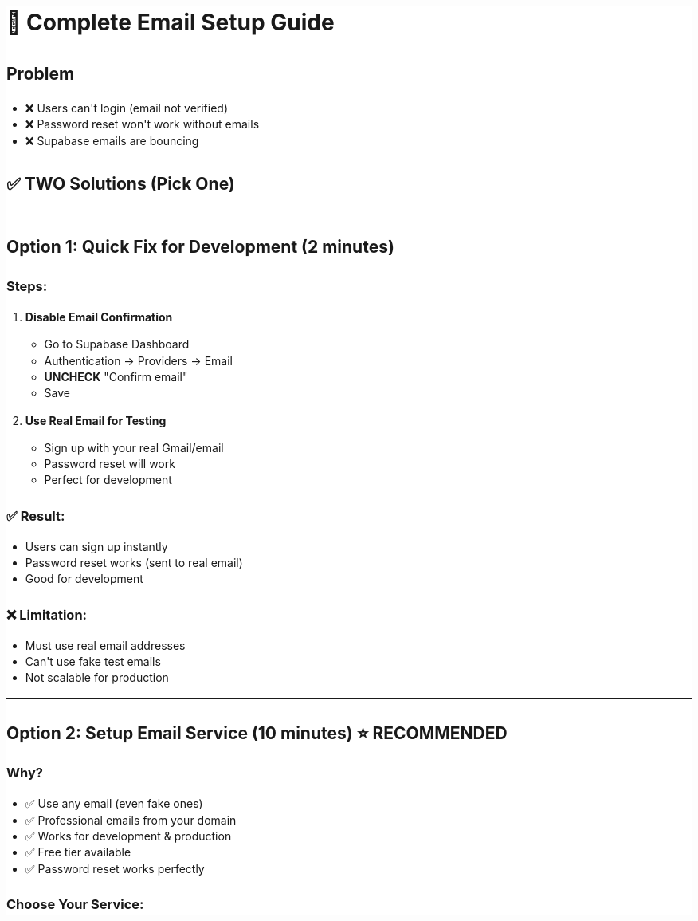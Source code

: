 # 🎯 Complete Email Setup Guide

## Problem
- ❌ Users can't login (email not verified)
- ❌ Password reset won't work without emails
- ❌ Supabase emails are bouncing

## ✅ TWO Solutions (Pick One)

---

## Option 1: Quick Fix for Development (2 minutes)

### Steps:
1. **Disable Email Confirmation**
   - Go to Supabase Dashboard
   - Authentication → Providers → Email
   - **UNCHECK** "Confirm email"
   - Save

2. **Use Real Email for Testing**
   - Sign up with your real Gmail/email
   - Password reset will work
   - Perfect for development

### ✅ Result:
- Users can sign up instantly
- Password reset works (sent to real email)
- Good for development

### ❌ Limitation:
- Must use real email addresses
- Can't use fake test emails
- Not scalable for production

---

## Option 2: Setup Email Service (10 minutes) ⭐ RECOMMENDED

### Why?
- ✅ Use any email (even fake ones)
- ✅ Professional emails from your domain
- ✅ Works for development & production
- ✅ Free tier available
- ✅ Password reset works perfectly

### Choose Your Service:
